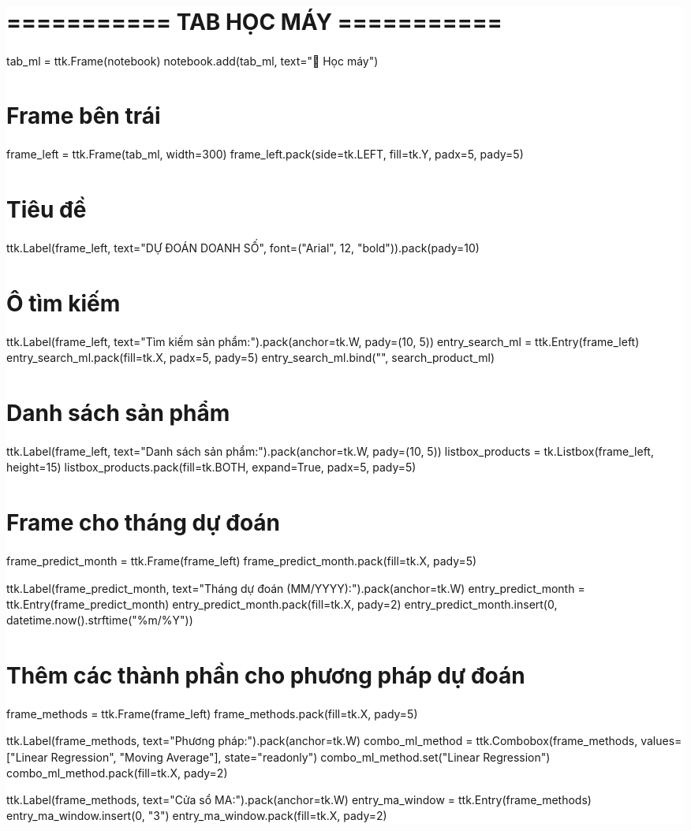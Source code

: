 # =========== TAB HỌC MÁY ===========
tab_ml = ttk.Frame(notebook)
notebook.add(tab_ml, text="🤖 Học máy")

# Frame bên trái
frame_left = ttk.Frame(tab_ml, width=300)
frame_left.pack(side=tk.LEFT, fill=tk.Y, padx=5, pady=5)

# Tiêu đề
ttk.Label(frame_left, text="DỰ ĐOÁN DOANH SỐ", font=("Arial", 12, "bold")).pack(pady=10)

# Ô tìm kiếm
ttk.Label(frame_left, text="Tìm kiếm sản phẩm:").pack(anchor=tk.W, pady=(10, 5))
entry_search_ml = ttk.Entry(frame_left)
entry_search_ml.pack(fill=tk.X, padx=5, pady=5)
entry_search_ml.bind("<KeyRelease>", search_product_ml)

# Danh sách sản phẩm
ttk.Label(frame_left, text="Danh sách sản phẩm:").pack(anchor=tk.W, pady=(10, 5))
listbox_products = tk.Listbox(frame_left, height=15)
listbox_products.pack(fill=tk.BOTH, expand=True, padx=5, pady=5)

# Frame cho tháng dự đoán
frame_predict_month = ttk.Frame(frame_left)
frame_predict_month.pack(fill=tk.X, pady=5)

ttk.Label(frame_predict_month, text="Tháng dự đoán (MM/YYYY):").pack(anchor=tk.W)
entry_predict_month = ttk.Entry(frame_predict_month)
entry_predict_month.pack(fill=tk.X, pady=2)
entry_predict_month.insert(0, datetime.now().strftime("%m/%Y"))

# Thêm các thành phần cho phương pháp dự đoán
frame_methods = ttk.Frame(frame_left)
frame_methods.pack(fill=tk.X, pady=5)

ttk.Label(frame_methods, text="Phương pháp:").pack(anchor=tk.W)
combo_ml_method = ttk.Combobox(frame_methods, values=["Linear Regression", "Moving Average"], state="readonly")
combo_ml_method.set("Linear Regression")
combo_ml_method.pack(fill=tk.X, pady=2)

ttk.Label(frame_methods, text="Cửa sổ MA:").pack(anchor=tk.W)
entry_ma_window = ttk.Entry(frame_methods)
entry_ma_window.insert(0, "3")
entry_ma_window.pack(fill=tk.X, pady=2)
